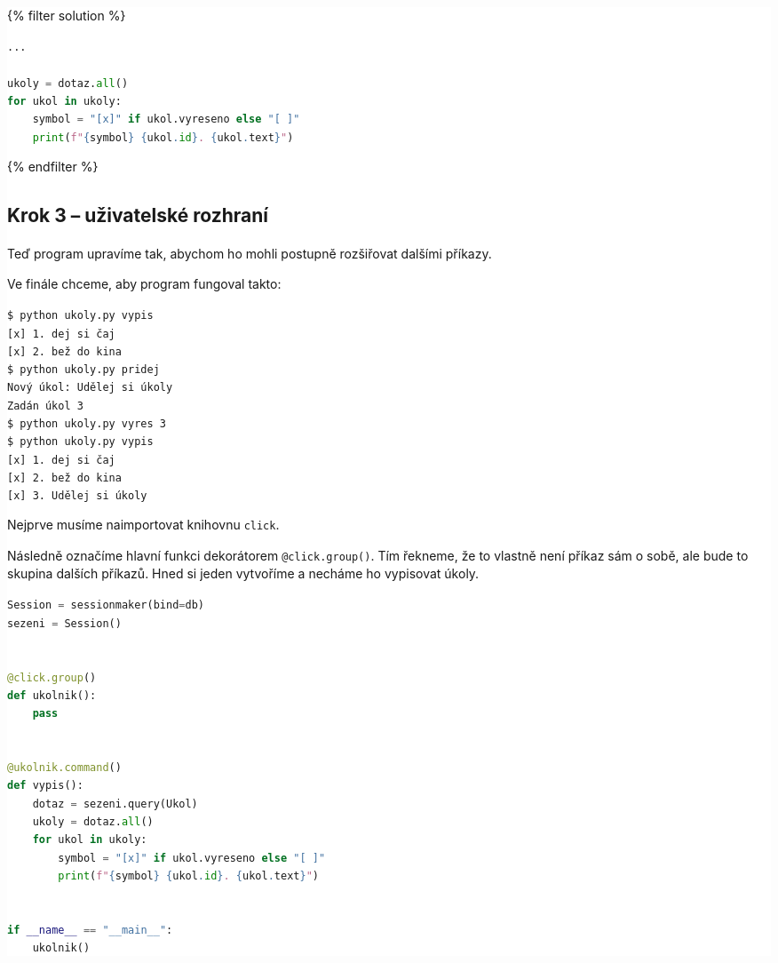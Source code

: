 {% filter solution %}
```python
...

ukoly = dotaz.all()
for ukol in ukoly:
    symbol = "[x]" if ukol.vyreseno else "[ ]"
    print(f"{symbol} {ukol.id}. {ukol.text}")
```
{% endfilter %}


## Krok 3 – uživatelské rozhraní

Teď program upravíme tak, abychom ho mohli postupně rozšiřovat dalšími příkazy.

Ve finále chceme, aby program fungoval takto:

```console
$ python ukoly.py vypis
[x] 1. dej si čaj
[x] 2. bež do kina
$ python ukoly.py pridej
Nový úkol: Udělej si úkoly
Zadán úkol 3
$ python ukoly.py vyres 3
$ python ukoly.py vypis
[x] 1. dej si čaj
[x] 2. bež do kina
[x] 3. Udělej si úkoly
```

Nejprve musíme naimportovat knihovnu `click`.

Následně označíme hlavní funkci dekorátorem `@click.group()`. Tím řekneme, že
to vlastně není příkaz sám o sobě, ale bude to skupina dalších příkazů. Hned si
jeden vytvoříme a necháme ho vypisovat úkoly.

```python
Session = sessionmaker(bind=db)
sezeni = Session()


@click.group()
def ukolnik():
    pass


@ukolnik.command()
def vypis():
    dotaz = sezeni.query(Ukol)
    ukoly = dotaz.all()
    for ukol in ukoly:
        symbol = "[x]" if ukol.vyreseno else "[ ]"
        print(f"{symbol} {ukol.id}. {ukol.text}")


if __name__ == "__main__":
    ukolnik()
```


[alembic]: https://pypi.org/project/alembic/
